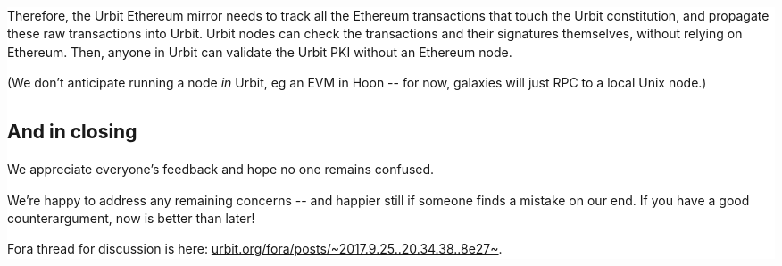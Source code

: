 Therefore, the Urbit Ethereum mirror needs to track all the Ethereum transactions that touch the Urbit constitution, and propagate these raw transactions into Urbit.  Urbit nodes can check the transactions and their signatures themselves, without relying on Ethereum.  Then, anyone in Urbit can validate the Urbit PKI without an Ethereum node.

(We don’t anticipate running a node *in* Urbit, eg an EVM in Hoon -- for now, galaxies will just RPC to a local Unix node.)

## And in closing

We appreciate everyone’s feedback and hope no one remains confused.

We’re happy to address any remaining concerns -- and happier still if someone finds a mistake on our end.  If you have a good counterargument, now is better than later!

Fora thread for discussion is here: [urbit.org/fora/posts/~2017.9.25..20.34.38..8e27~](https://urbit.org/fora/posts/~2017.9.25..20.34.38..8e27~).
